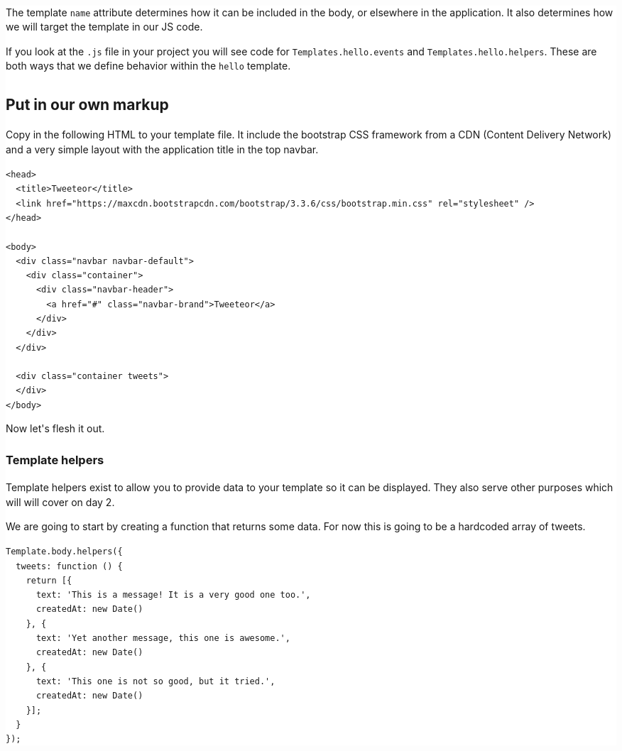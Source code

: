 The template `name` attribute determines how it can be included in the body, or
elsewhere in the application. It also determines how we will target the template
in our JS code.

If you look at the `.js` file in your project you will see code
for `Templates.hello.events` and `Templates.hello.helpers`. These are both ways
that we define behavior within the `hello` template.

## Put in our own markup

Copy in the following HTML to your template file. It include the bootstrap CSS
framework from a CDN (Content Delivery Network) and a very simple layout with
the application title in the top navbar.

```
<head>
  <title>Tweeteor</title>
  <link href="https://maxcdn.bootstrapcdn.com/bootstrap/3.3.6/css/bootstrap.min.css" rel="stylesheet" />
</head>

<body>
  <div class="navbar navbar-default">
    <div class="container">
      <div class="navbar-header">
        <a href="#" class="navbar-brand">Tweeteor</a>
      </div>
    </div>
  </div>

  <div class="container tweets">
  </div>
</body>
```

Now let's flesh it out.

### Template helpers

Template helpers exist to allow you to provide data to your template so it can
be displayed. They also serve other purposes which will will cover on day 2.

We are going to start by creating a function that returns some data. For now
this is going to be a hardcoded array of tweets.

```
Template.body.helpers({
  tweets: function () {
    return [{
      text: 'This is a message! It is a very good one too.',
      createdAt: new Date()
    }, {
      text: 'Yet another message, this one is awesome.',
      createdAt: new Date()
    }, {
      text: 'This one is not so good, but it tried.',
      createdAt: new Date()
    }];
  }
});
```
